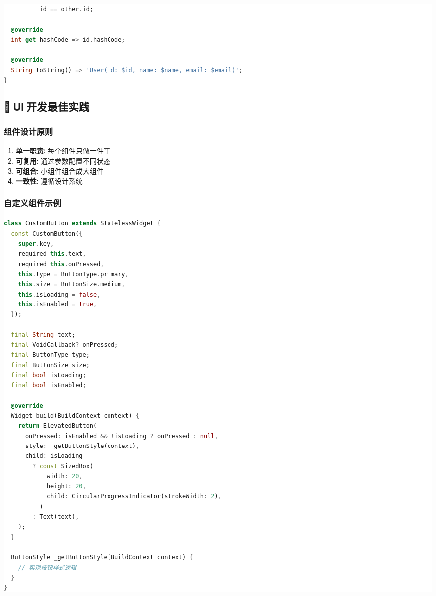 ```dart
          id == other.id;

  @override
  int get hashCode => id.hashCode;

  @override
  String toString() => 'User(id: $id, name: $name, email: $email)';
}
```

## 🎨 UI 开发最佳实践

### 组件设计原则

1. **单一职责**: 每个组件只做一件事
2. **可复用**: 通过参数配置不同状态
3. **可组合**: 小组件组合成大组件
4. **一致性**: 遵循设计系统

### 自定义组件示例

```dart
class CustomButton extends StatelessWidget {
  const CustomButton({
    super.key,
    required this.text,
    required this.onPressed,
    this.type = ButtonType.primary,
    this.size = ButtonSize.medium,
    this.isLoading = false,
    this.isEnabled = true,
  });

  final String text;
  final VoidCallback? onPressed;
  final ButtonType type;
  final ButtonSize size;
  final bool isLoading;
  final bool isEnabled;

  @override
  Widget build(BuildContext context) {
    return ElevatedButton(
      onPressed: isEnabled && !isLoading ? onPressed : null,
      style: _getButtonStyle(context),
      child: isLoading
        ? const SizedBox(
            width: 20,
            height: 20,
            child: CircularProgressIndicator(strokeWidth: 2),
          )
        : Text(text),
    );
  }

  ButtonStyle _getButtonStyle(BuildContext context) {
    // 实现按钮样式逻辑
  }
}
```
